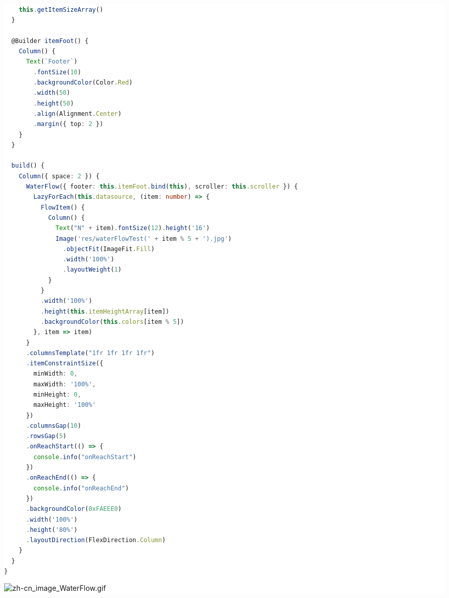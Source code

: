 ```ts
    this.getItemSizeArray()
  }
    
  @Builder itemFoot() {
    Column() {
      Text(`Footer`)
        .fontSize(10)
        .backgroundColor(Color.Red)
        .width(50)
        .height(50)
        .align(Alignment.Center)
        .margin({ top: 2 })
    }
  }

  build() {
    Column({ space: 2 }) {
      WaterFlow({ footer: this.itemFoot.bind(this), scroller: this.scroller }) {
        LazyForEach(this.datasource, (item: number) => {
          FlowItem() {
            Column() {
              Text("N" + item).fontSize(12).height('16')
              Image('res/waterFlowTest(' + item % 5 + ').jpg')
                .objectFit(ImageFit.Fill)
                .width('100%')
                .layoutWeight(1)
            }
          }
          .width('100%')
          .height(this.itemHeightArray[item])
          .backgroundColor(this.colors[item % 5])
        }, item => item)
      }
      .columnsTemplate("1fr 1fr 1fr 1fr")
      .itemConstraintSize({
        minWidth: 0,
        maxWidth: '100%',
        minHeight: 0,
        maxHeight: '100%'
      })
      .columnsGap(10)
      .rowsGap(5)
      .onReachStart(() => {
        console.info("onReachStart")
      })
      .onReachEnd(() => {
        console.info("onReachEnd")
      })
      .backgroundColor(0xFAEEE0)
      .width('100%')
      .height('80%')
      .layoutDirection(FlexDirection.Column)
    }
  }
}
```

![zh-cn_image_WaterFlow.gif](figures/waterflow.gif)
